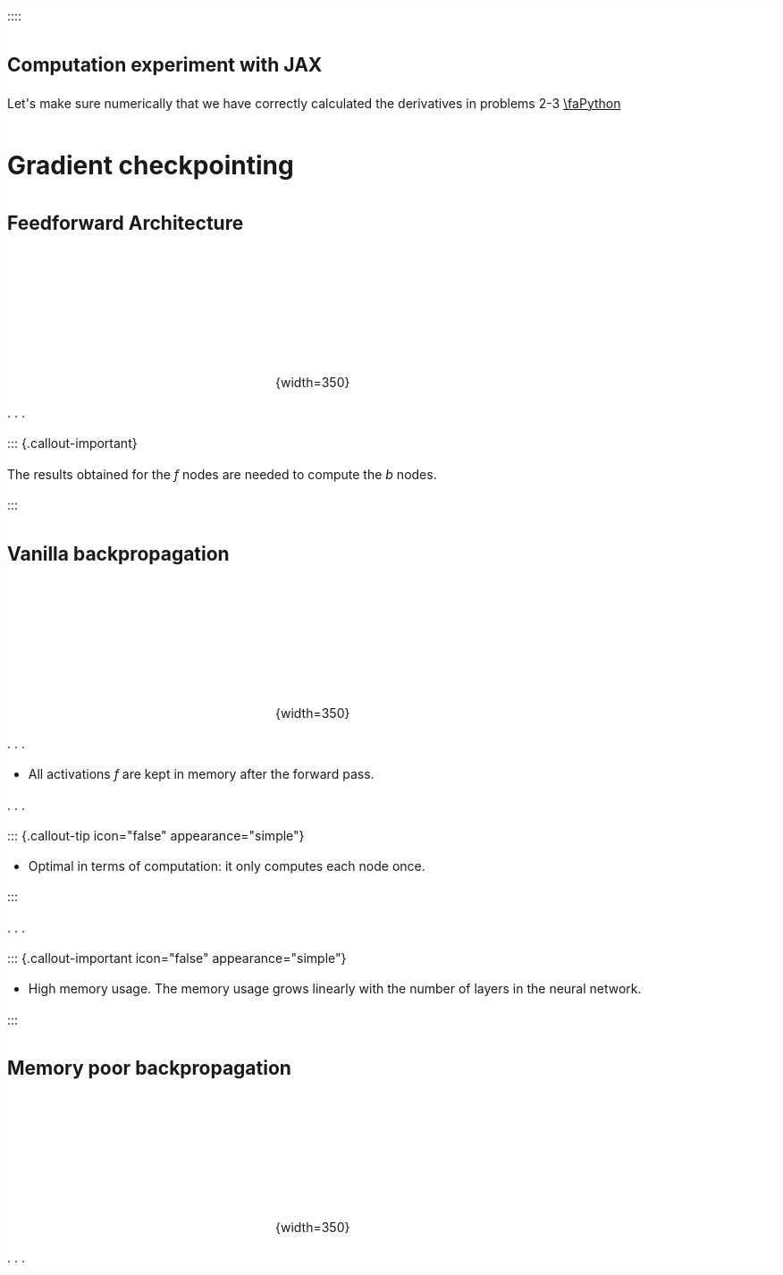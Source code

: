 ::::

## Computation experiment with JAX

Let's make sure numerically that we have correctly calculated the derivatives in problems 2-3 [\faPython](https://colab.research.google.com/drive/14FXSFirBR7OI76p1z72n353Ve9LmwL90#scrollTo=LlqwKMaPR0Sf) 


# Gradient checkpointing 

## Feedforward Architecture

![Computation graph for obtaining gradients for a simple feed-forward neural network with n layers. The activations marked with an $f$. The gradient of the loss with respect to the activations and parameters marked with $b$.](backprop.pdf){width=350}

. . .

::: {.callout-important}

The results obtained for the $f$ nodes are needed to compute the $b$ nodes.

:::

## Vanilla backpropagation

![Computation graph for obtaining gradients for a simple feed-forward neural network with n layers. The purple color indicates nodes that are stored in memory.](vanilla_backprop.pdf){width=350}

. . .

* All activations $f$ are kept in memory after the forward pass.

. . .


::: {.callout-tip icon="false" appearance="simple"}

* Optimal in terms of computation: it only computes each node once. 

:::

. . .

::: {.callout-important icon="false" appearance="simple"}

* High memory usage. The memory usage grows linearly with the number of layers in the neural network. 

:::


## Memory poor backpropagation

![Computation graph for obtaining gradients for a simple feed-forward neural network with n layers. The purple color indicates nodes that are stored in memory.](poor_mem_backprop.pdf){width=350}

. . .
